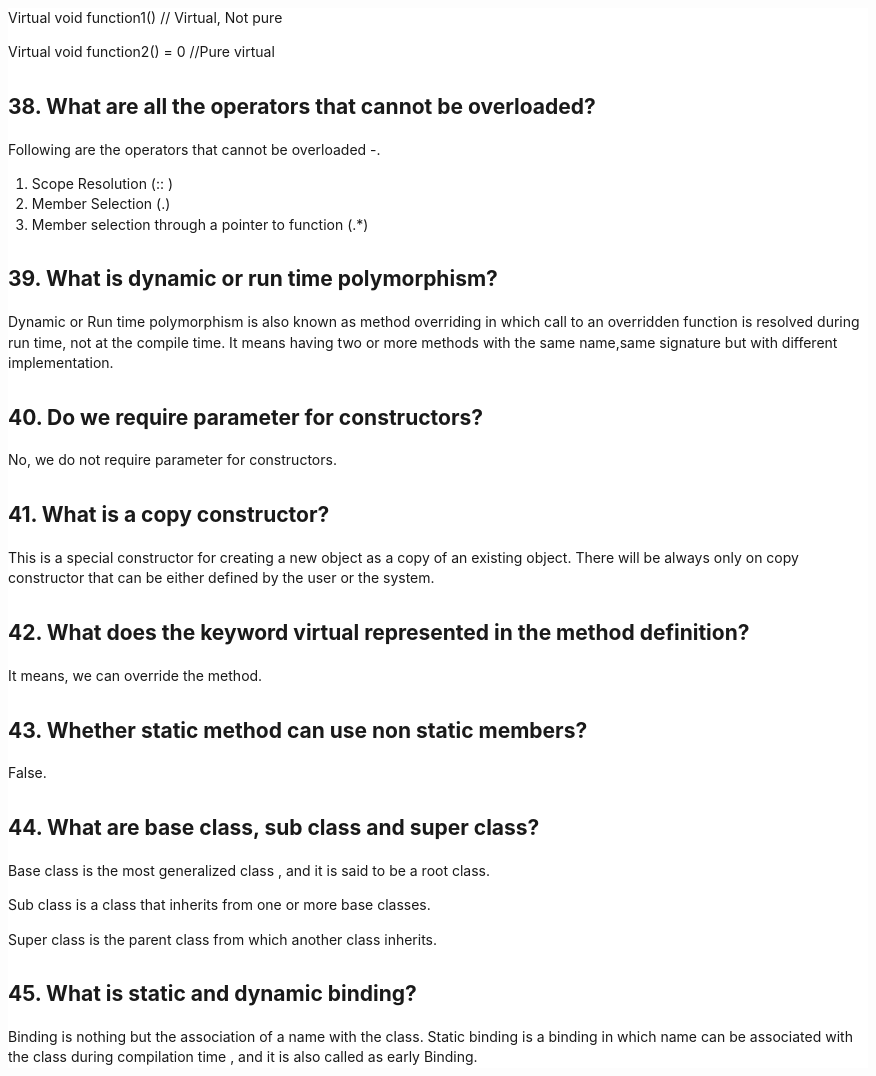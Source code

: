 Virtual void function1() // Virtual, Not pure

Virtual void function2() = 0 //Pure virtual

## **38. What are all the operators that cannot be overloaded?**

Following are the operators that cannot be overloaded -.

1. Scope Resolution (:: )
2. Member Selection (.)
3. Member selection through a pointer to function (.\*)

## **39. What is dynamic or run time polymorphism?**

Dynamic or Run time polymorphism is also known as method overriding in which call to an overridden function is resolved during run time, not at the compile time. It means having two or more methods with the same name,same signature but with different implementation.

## **40. Do we require parameter for constructors?**

No, we do not require parameter for constructors.

## **41. What is a copy constructor?**

This is a special constructor for creating a new object as a copy of an existing object. There will be always only on copy constructor that can be either defined by the user or the system.

## **42. What does the keyword virtual represented in the method definition?**

It means, we can override the method.

## **43. Whether static method can use non static members?**

False.

## **44. What are base class, sub class and super class?**

Base class is the most generalized class , and it is said to be a root class.

Sub class is a class that inherits from one or more base classes.

Super class is the parent class from which another class inherits.

## **45. What is static and dynamic binding?**

Binding is nothing but the association of a name with the class. Static binding is a binding in which name can be associated with the class during compilation time , and it is also called as early Binding.
